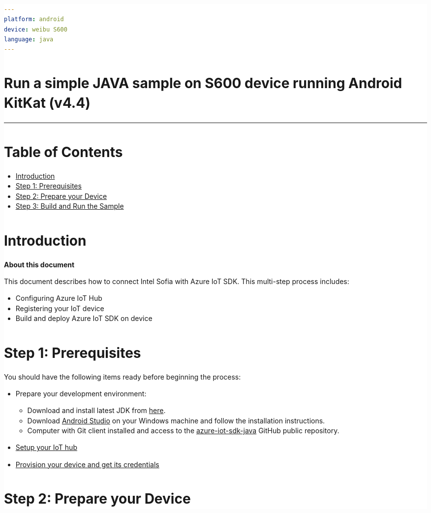 ```yaml
---
platform: android
device: weibu S600
language: java
---
```


Run a simple JAVA sample on S600 device running Android KitKat (v4.4)
===
---

# Table of Contents

-   [Introduction](#Introduction)
-   [Step 1: Prerequisites](#Prerequisites)
-   [Step 2: Prepare your Device](#PrepareDevice)
-   [Step 3: Build and Run the Sample](#Build)

<a name="Introduction"></a>
# Introduction

**About this document**

This document describes how to connect Intel Sofia with Azure IoT SDK. This multi-step process includes:
-   Configuring Azure IoT Hub
-   Registering your IoT device
-   Build and deploy Azure IoT SDK on device

<a name="Prerequisites"></a>
# Step 1: Prerequisites

You should have the following items ready before beginning the process:

-   Prepare your development environment:

    -   Download and install latest JDK from [here](<http://www.oracle.com/technetwork/java/javase/downloads/index.html>).
    -   Download [Android Studio](<https://developer.android.com/studio/index.html>) on your Windows machine and follow the installation instructions.
    -   Computer with Git client installed and access to the [azure-iot-sdk-java](https://github.com/Azure/azure-iot-sdk-java) GitHub public repository.

-   [Setup your IoT hub][lnk-setup-iot-hub]

-   [Provision your device and get its credentials][lnk-manage-iot-hub]


<a name="PrepareDevice"></a>
# Step 2: Prepare your Device


[lnk-setup-iot-hub]: ../setup_iothub.md
[lnk-manage-iot-hub]: ../manage_iot_hub.md
[android-sample-code]: https://github.com/Azure/azure-iot-sdk-java/tree/master/device/iot-device-samples/android-sample
[mainactivity-source-code]: https://github.com/Azure/azure-iot-sdk-java/blob/master/device/iot-device-samples/android-sample/app/src/main/java/com/iothub/azure/microsoft/com/androidsample/MainActivity.java